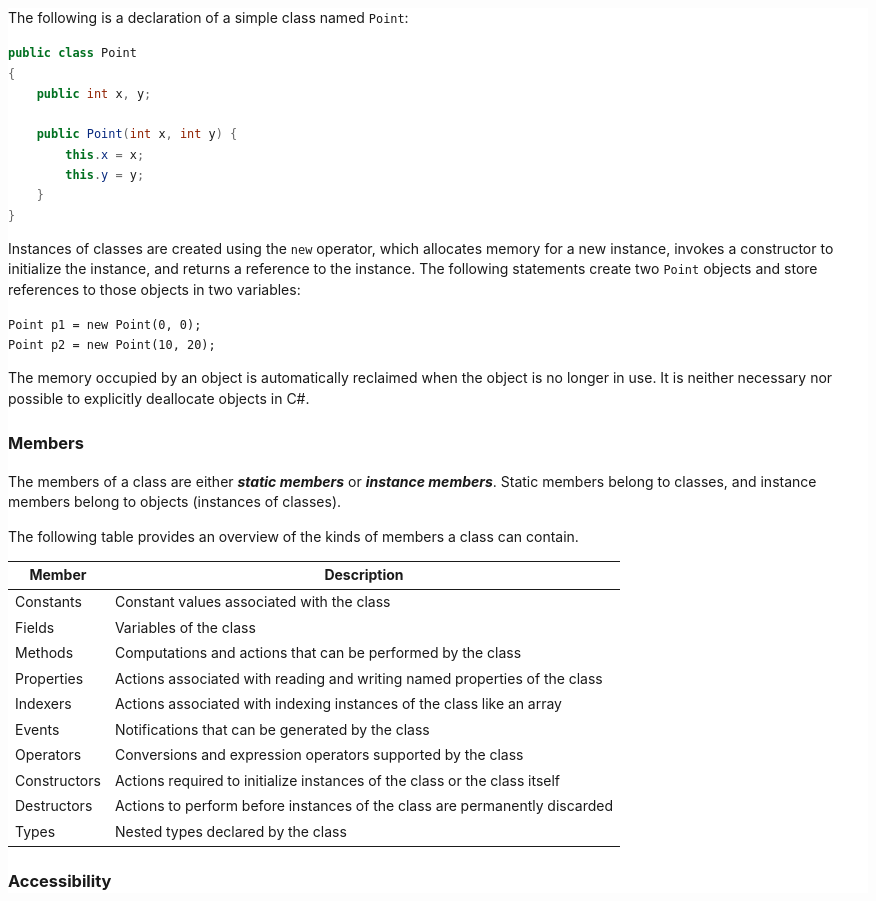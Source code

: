 The following is a declaration of a simple class named `Point`:

```csharp
public class Point
{
    public int x, y;

    public Point(int x, int y) {
        this.x = x;
        this.y = y;
    }
}
```
Instances of classes are created using the `new` operator, which allocates memory for a new instance, invokes a constructor to initialize the instance, and returns a reference to the instance. The following statements create two `Point` objects and store references to those objects in two variables:

```
Point p1 = new Point(0, 0);
Point p2 = new Point(10, 20);
```
The memory occupied by an object is automatically reclaimed when the object is no longer in use. It is neither necessary nor possible to explicitly deallocate objects in C#.

### Members

The members of a class are either ***static members*** or ***instance members***. Static members belong to classes, and instance members belong to objects (instances of classes).

The following table provides an overview of the kinds of members a class can contain.


| __Member__   | __Description__ |
|------------  |-----------------|
| Constants    | Constant values associated with the class |
| Fields       | Variables of the class |
| Methods      | Computations and actions that can be performed by the class |
| Properties   | Actions associated with reading and writing named properties of the class |
| Indexers     | Actions associated with indexing instances of the class like an array |
| Events       | Notifications that can be generated by the class |
| Operators    | Conversions and expression operators supported by the class |
| Constructors | Actions required to initialize instances of the class or the class itself |
| Destructors  | Actions to perform before instances of the class are permanently discarded |
| Types        | Nested types declared by the class |

### Accessibility

